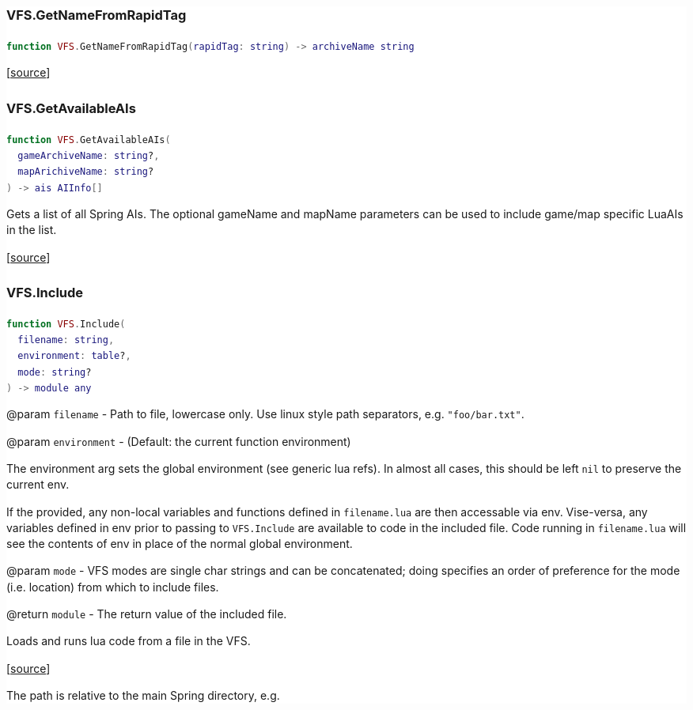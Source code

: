 

### VFS.GetNameFromRapidTag

```lua
function VFS.GetNameFromRapidTag(rapidTag: string) -> archiveName string
```





[<a href="https://github.com/beyond-all-reason/spring/blob/0a561a37ee97c7883fd3f5a4bc995f9a4f6fdea0/rts/Lua/LuaArchive.cpp#L279-L283" target="_blank">source</a>]


### VFS.GetAvailableAIs

```lua
function VFS.GetAvailableAIs(
  gameArchiveName: string?,
  mapArichiveName: string?
) -> ais AIInfo[]
```





Gets a list of all Spring AIs. The optional gameName and mapName parameters
can be used to include game/map specific LuaAIs in the list.

[<a href="https://github.com/beyond-all-reason/spring/blob/0a561a37ee97c7883fd3f5a4bc995f9a4f6fdea0/rts/Lua/LuaArchive.cpp#L305-L313" target="_blank">source</a>]


### VFS.Include

```lua
function VFS.Include(
  filename: string,
  environment: table?,
  mode: string?
) -> module any
```
@param `filename` - Path to file, lowercase only. Use linux style path separators, e.g.
`"foo/bar.txt"`.

@param `environment` - (Default: the current function environment)

The environment arg sets the global environment (see generic lua refs). In
almost all cases, this should be left `nil` to preserve the current env.

If the provided, any non-local variables and functions defined in
`filename.lua` are then accessable via env. Vise-versa, any variables
defined in env prior to passing to `VFS.Include` are available to code in the
included file. Code running in `filename.lua` will see the contents of env in
place of the normal global environment.

@param `mode` - VFS modes are single char strings and can be concatenated;
doing specifies an order of preference for the mode (i.e. location) from
which to include files.


@return `module` - The return value of the included file.





Loads and runs lua code from a file in the VFS.

[<a href="https://github.com/beyond-all-reason/spring/blob/0a561a37ee97c7883fd3f5a4bc995f9a4f6fdea0/rts/Lua/LuaVFS.cpp#L276-L310" target="_blank">source</a>]

The path is relative to the main Spring directory, e.g.

```lua
```